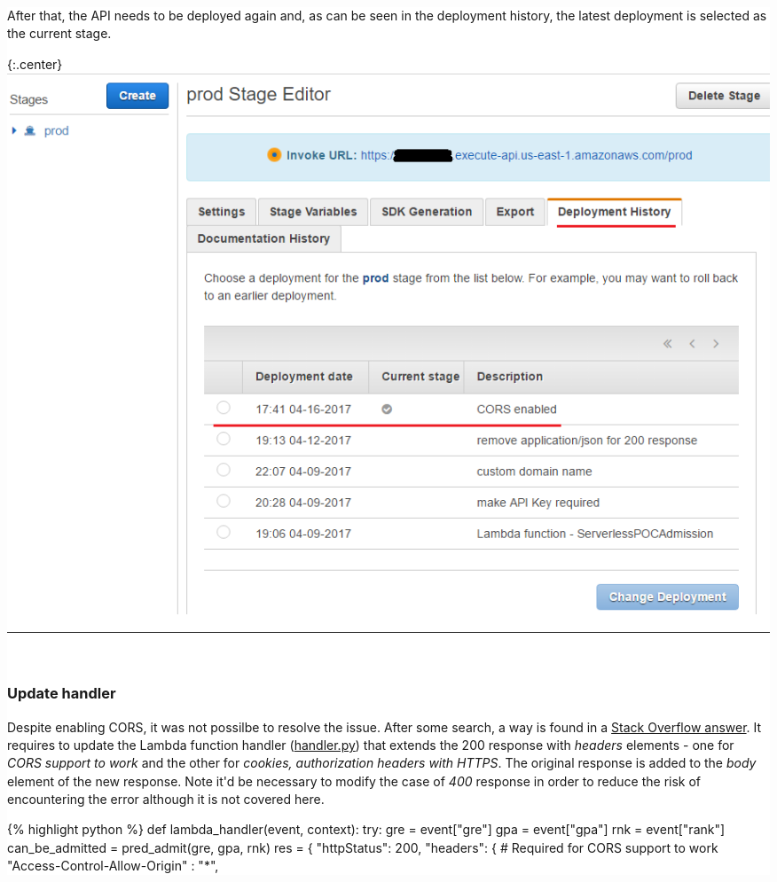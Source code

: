 After that, the API needs to be deployed again and, as can be seen in the deployment history, the latest deployment is selected as the current stage.

{:.center}
![](/figs/Serverless-Data-Product-POC-Frontend/02-enable-cors-04.png)
<hr style="height:1px;border:none;color:#333;background-color:#333;" />
<br/>

### Update handler

Despite enabling CORS, it was not possilbe to resolve the issue. After some search, a way is found in a [Stack Overflow answer](http://stackoverflow.com/questions/35190615/api-gateway-cors-no-access-control-allow-origin-header). It requires to update the Lambda function handler ([handler.py](https://github.com/jaehyeon-kim/serverless-poc/blob/master/poc-logit-handler/handler.py)) that extends the 200 response with *headers* elements - one for *CORS support to work* and the other for *cookies, authorization headers with HTTPS*. The original response is added to the *body* element of the new response. Note it'd be necessary to modify the case of *400* response in order to reduce the risk of encountering the error although it is not covered here.


{% highlight python %}
def lambda_handler(event, context):
    try:
        gre = event["gre"]
        gpa = event["gpa"]
        rnk = event["rank"]        
        can_be_admitted = pred_admit(gre, gpa, rnk)
        res = {
            "httpStatus": 200,
            "headers": {
                # Required for CORS support to work
                "Access-Control-Allow-Origin" : "*",